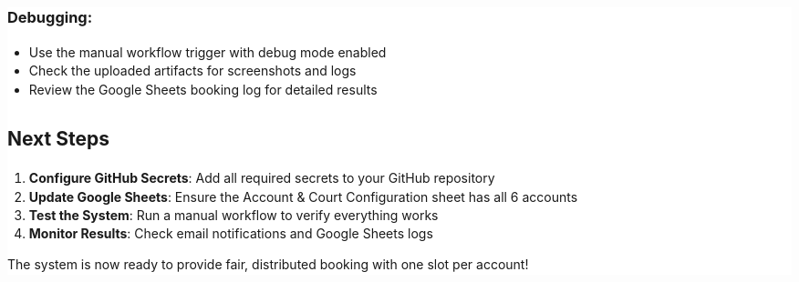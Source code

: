 ### Debugging:

- Use the manual workflow trigger with debug mode enabled
- Check the uploaded artifacts for screenshots and logs
- Review the Google Sheets booking log for detailed results

## Next Steps

1. **Configure GitHub Secrets**: Add all required secrets to your GitHub repository
2. **Update Google Sheets**: Ensure the Account & Court Configuration sheet has all 6 accounts
3. **Test the System**: Run a manual workflow to verify everything works
4. **Monitor Results**: Check email notifications and Google Sheets logs

The system is now ready to provide fair, distributed booking with one slot per account!
